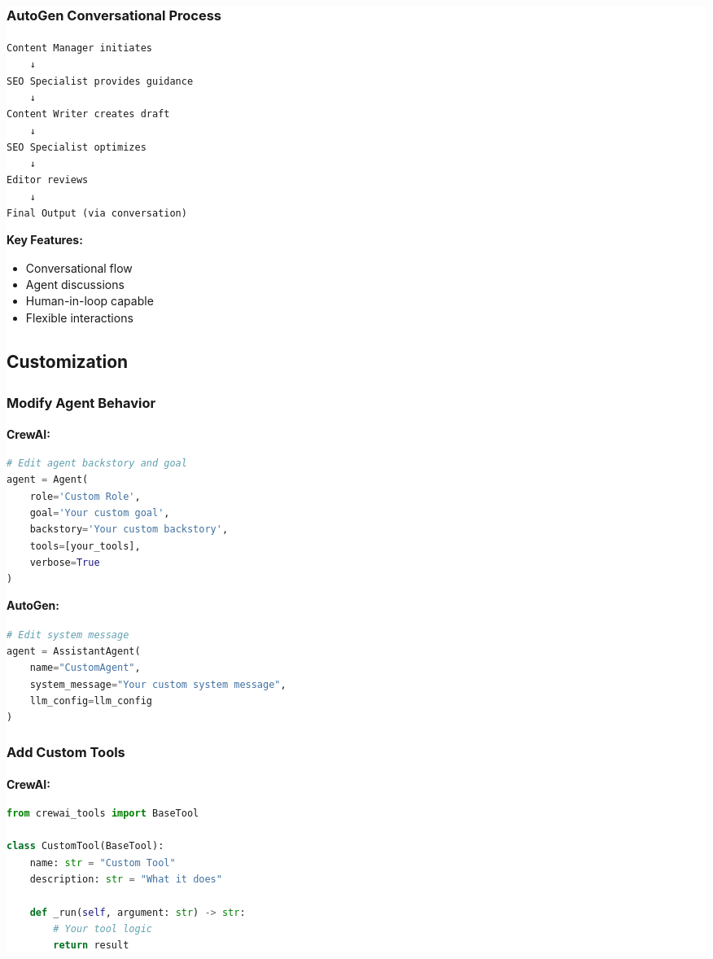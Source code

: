 ### AutoGen Conversational Process

```
Content Manager initiates
    ↓
SEO Specialist provides guidance
    ↓
Content Writer creates draft
    ↓
SEO Specialist optimizes
    ↓
Editor reviews
    ↓
Final Output (via conversation)
```

**Key Features:**
- Conversational flow
- Agent discussions
- Human-in-loop capable
- Flexible interactions

## Customization

### Modify Agent Behavior

**CrewAI:**
```python
# Edit agent backstory and goal
agent = Agent(
    role='Custom Role',
    goal='Your custom goal',
    backstory='Your custom backstory',
    tools=[your_tools],
    verbose=True
)
```

**AutoGen:**
```python
# Edit system message
agent = AssistantAgent(
    name="CustomAgent",
    system_message="Your custom system message",
    llm_config=llm_config
)
```

### Add Custom Tools

**CrewAI:**
```python
from crewai_tools import BaseTool

class CustomTool(BaseTool):
    name: str = "Custom Tool"
    description: str = "What it does"
    
    def _run(self, argument: str) -> str:
        # Your tool logic
        return result
```
